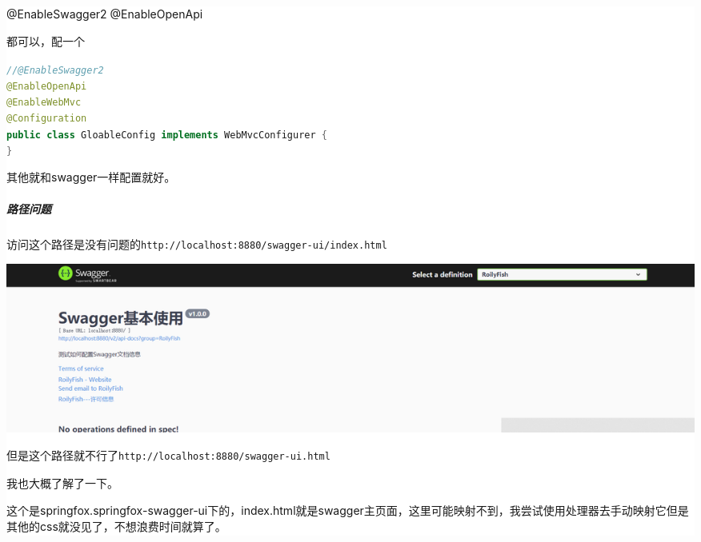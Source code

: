 @EnableSwagger2
@EnableOpenApi

都可以，配一个

```java
//@EnableSwagger2
@EnableOpenApi
@EnableWebMvc
@Configuration
public class GloableConfig implements WebMvcConfigurer {
}
```

其他就和swagger一样配置就好。



##### 路径问题

访问这个路径是没有问题的`http://localhost:8880/swagger-ui/index.html`



![image-20220409195331784](swagger.assets/image-20220409195331784.png)



但是这个路径就不行了`http://localhost:8880/swagger-ui.html`

我也大概了解了一下。

这个是springfox.springfox-swagger-ui下的，index.html就是swagger主页面，这里可能映射不到，我尝试使用处理器去手动映射它但是其他的css就没见了，不想浪费时间就算了。
